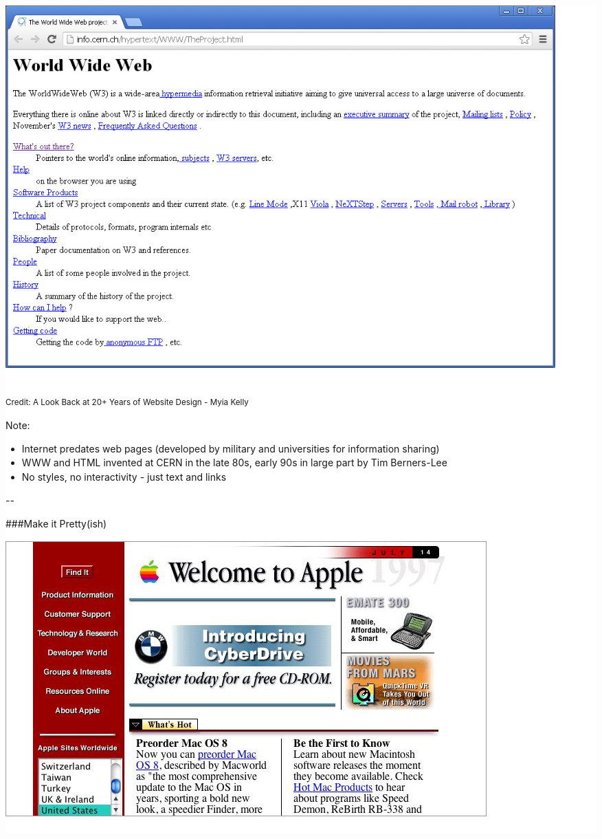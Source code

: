 <img src="../img/html.jpg" style="max-width:800px; margin-bottom: 20px;">

<small>Credit: A Look Back at 20+ Years of Website Design - Myia Kelly</small>

Note:

- Internet predates web pages (developed by military and universities for information sharing)
- WWW and HTML invented at CERN in the late 80s, early 90s in large part by Tim Berners-Lee
- No styles, no interactivity - just text and links

--

###Make it Pretty(ish)

<img src="../img/styles.jpg" style="max-width:800px; margin-bottom: 20px;">
